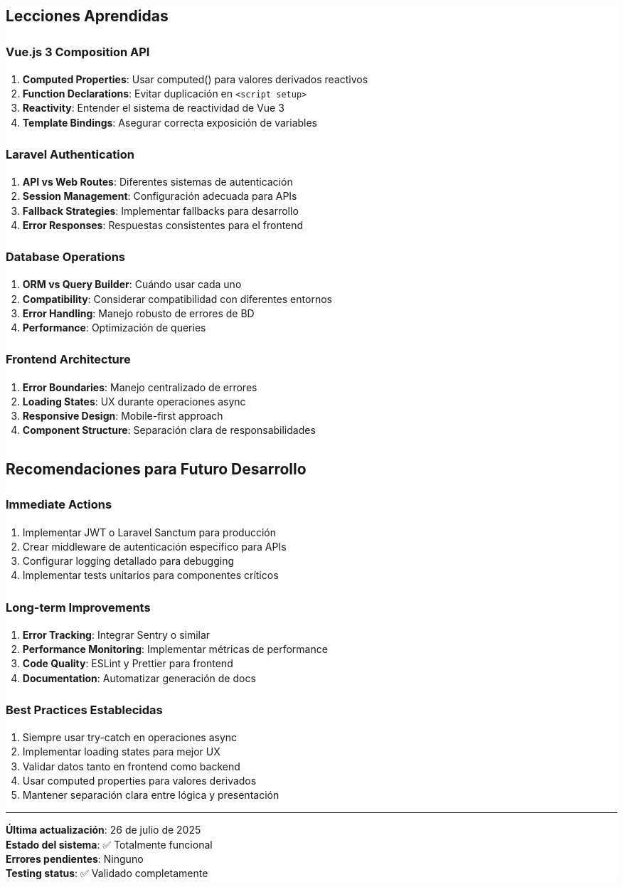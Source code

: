 
## Lecciones Aprendidas

### Vue.js 3 Composition API
1. **Computed Properties**: Usar computed() para valores derivados reactivos
2. **Function Declarations**: Evitar duplicación en `<script setup>`
3. **Reactivity**: Entender el sistema de reactividad de Vue 3
4. **Template Bindings**: Asegurar correcta exposición de variables

### Laravel Authentication
1. **API vs Web Routes**: Diferentes sistemas de autenticación
2. **Session Management**: Configuración adecuada para APIs
3. **Fallback Strategies**: Implementar fallbacks para desarrollo
4. **Error Responses**: Respuestas consistentes para el frontend

### Database Operations
1. **ORM vs Query Builder**: Cuándo usar cada uno
2. **Compatibility**: Considerar compatibilidad con diferentes entornos
3. **Error Handling**: Manejo robusto de errores de BD
4. **Performance**: Optimización de queries

### Frontend Architecture
1. **Error Boundaries**: Manejo centralizado de errores
2. **Loading States**: UX durante operaciones async
3. **Responsive Design**: Mobile-first approach
4. **Component Structure**: Separación clara de responsabilidades

## Recomendaciones para Futuro Desarrollo

### Immediate Actions
1. Implementar JWT o Laravel Sanctum para producción
2. Crear middleware de autenticación específico para APIs
3. Configurar logging detallado para debugging
4. Implementar tests unitarios para componentes críticos

### Long-term Improvements
1. **Error Tracking**: Integrar Sentry o similar
2. **Performance Monitoring**: Implementar métricas de performance
3. **Code Quality**: ESLint y Prettier para frontend
4. **Documentation**: Automatizar generación de docs

### Best Practices Establecidas
1. Siempre usar try-catch en operaciones async
2. Implementar loading states para mejor UX
3. Validar datos tanto en frontend como backend
4. Usar computed properties para valores derivados
5. Mantener separación clara entre lógica y presentación

---

**Última actualización**: 26 de julio de 2025  
**Estado del sistema**: ✅ Totalmente funcional  
**Errores pendientes**: Ninguno  
**Testing status**: ✅ Validado completamente
